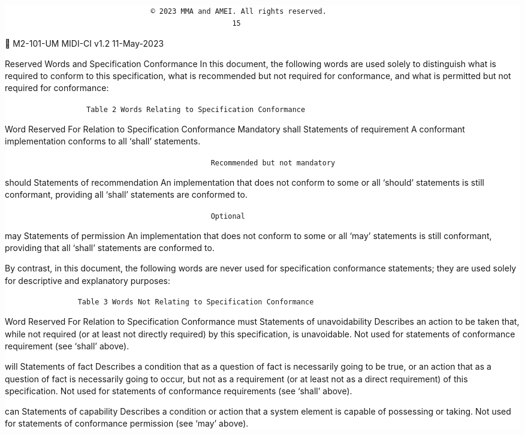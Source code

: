 


                                      © 2023 MMA and AMEI. All rights reserved.
                                                         15
                                         M2-101-UM MIDI-CI v1.2 11-May-2023


Reserved Words and Specification Conformance
In this document, the following words are used solely to distinguish what is required to conform to this
specification, what is recommended but not required for conformance, and what is permitted but not required for
conformance:

                       Table 2 Words Relating to Specification Conformance
  Word                Reserved For                              Relation to Specification Conformance
                                                    Mandatory
shall       Statements of requirement               A conformant implementation conforms to all ‘shall’
                                                    statements.

                                                    Recommended but not mandatory
should      Statements of recommendation            An implementation that does not conform to some or all
                                                    ‘should’ statements is still conformant, providing all ‘shall’
                                                    statements are conformed to.

                                                    Optional
may         Statements of permission                An implementation that does not conform to some or all
                                                    ‘may’ statements is still conformant, providing that all ‘shall’
                                                    statements are conformed to.

By contrast, in this document, the following words are never used for specification conformance statements; they
are used solely for descriptive and explanatory purposes:

                     Table 3 Words Not Relating to Specification Conformance
  Word                Reserved For                              Relation to Specification Conformance
must        Statements of unavoidability            Describes an action to be taken that, while not required (or at
                                                    least not directly required) by this specification, is
                                                    unavoidable.
                                                    Not used for statements of conformance requirement (see
                                                    ‘shall’ above).

will        Statements of fact                      Describes a condition that as a question of fact is necessarily
                                                    going to be true, or an action that as a question of fact is
                                                    necessarily going to occur, but not as a requirement (or at
                                                    least not as a direct requirement) of this specification.
                                                    Not used for statements of conformance requirements (see
                                                    ‘shall’ above).

can         Statements of capability                Describes a condition or action that a system element is
                                                    capable of possessing or taking.
                                                    Not used for statements of conformance permission (see
                                                    ‘may’ above).
